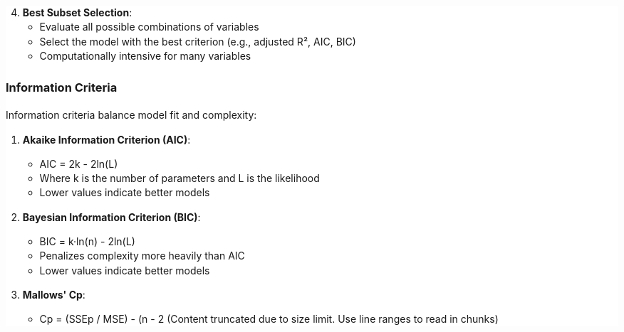4. **Best Subset Selection**:
   - Evaluate all possible combinations of variables
   - Select the model with the best criterion (e.g., adjusted R², AIC, BIC)
   - Computationally intensive for many variables

### Information Criteria

Information criteria balance model fit and complexity:

1. **Akaike Information Criterion (AIC)**:
   - AIC = 2k - 2ln(L)
   - Where k is the number of parameters and L is the likelihood
   - Lower values indicate better models

2. **Bayesian Information Criterion (BIC)**:
   - BIC = k·ln(n) - 2ln(L)
   - Penalizes complexity more heavily than AIC
   - Lower values indicate better models

3. **Mallows' Cp**:
   - Cp = (SSEp / MSE) - (n - 2
(Content truncated due to size limit. Use line ranges to read in chunks)